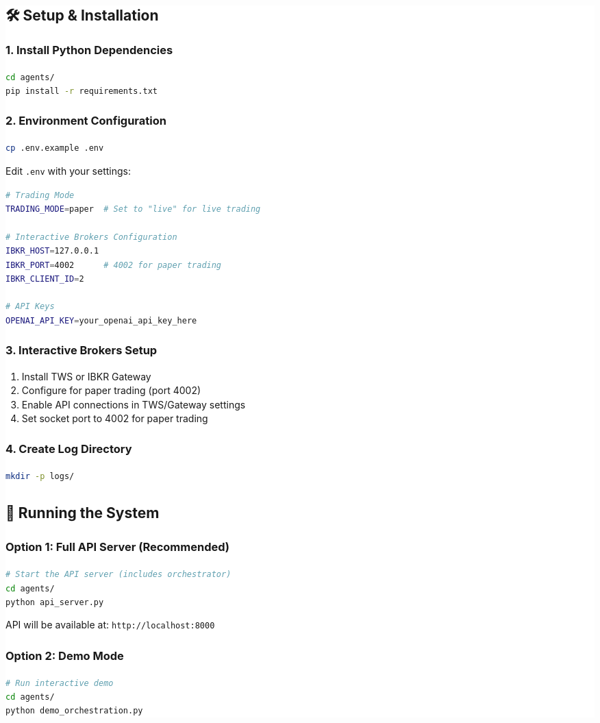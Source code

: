 ## 🛠️ Setup & Installation

### 1. Install Python Dependencies
```bash
cd agents/
pip install -r requirements.txt
```

### 2. Environment Configuration
```bash
cp .env.example .env
```

Edit `.env` with your settings:
```bash
# Trading Mode
TRADING_MODE=paper  # Set to "live" for live trading

# Interactive Brokers Configuration
IBKR_HOST=127.0.0.1
IBKR_PORT=4002      # 4002 for paper trading
IBKR_CLIENT_ID=2

# API Keys
OPENAI_API_KEY=your_openai_api_key_here
```

### 3. Interactive Brokers Setup
1. Install TWS or IBKR Gateway
2. Configure for paper trading (port 4002)
3. Enable API connections in TWS/Gateway settings
4. Set socket port to 4002 for paper trading

### 4. Create Log Directory
```bash
mkdir -p logs/
```

## 🚀 Running the System

### Option 1: Full API Server (Recommended)
```bash
# Start the API server (includes orchestrator)
cd agents/
python api_server.py
```

API will be available at: `http://localhost:8000`

### Option 2: Demo Mode
```bash
# Run interactive demo
cd agents/
python demo_orchestration.py
```
